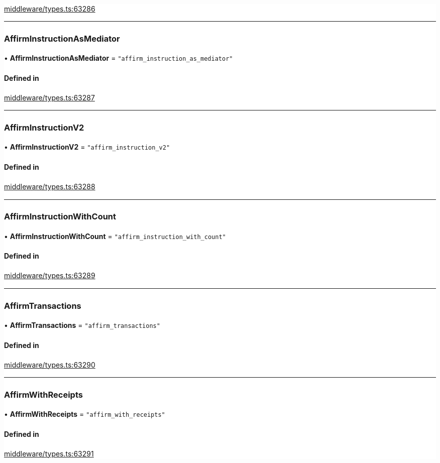 [middleware/types.ts:63286](https://github.com/PolymeshAssociation/polymesh-sdk/blob/8a9158669/src/middleware/types.ts#L63286)

___

### AffirmInstructionAsMediator

• **AffirmInstructionAsMediator** = ``"affirm_instruction_as_mediator"``

#### Defined in

[middleware/types.ts:63287](https://github.com/PolymeshAssociation/polymesh-sdk/blob/8a9158669/src/middleware/types.ts#L63287)

___

### AffirmInstructionV2

• **AffirmInstructionV2** = ``"affirm_instruction_v2"``

#### Defined in

[middleware/types.ts:63288](https://github.com/PolymeshAssociation/polymesh-sdk/blob/8a9158669/src/middleware/types.ts#L63288)

___

### AffirmInstructionWithCount

• **AffirmInstructionWithCount** = ``"affirm_instruction_with_count"``

#### Defined in

[middleware/types.ts:63289](https://github.com/PolymeshAssociation/polymesh-sdk/blob/8a9158669/src/middleware/types.ts#L63289)

___

### AffirmTransactions

• **AffirmTransactions** = ``"affirm_transactions"``

#### Defined in

[middleware/types.ts:63290](https://github.com/PolymeshAssociation/polymesh-sdk/blob/8a9158669/src/middleware/types.ts#L63290)

___

### AffirmWithReceipts

• **AffirmWithReceipts** = ``"affirm_with_receipts"``

#### Defined in

[middleware/types.ts:63291](https://github.com/PolymeshAssociation/polymesh-sdk/blob/8a9158669/src/middleware/types.ts#L63291)

